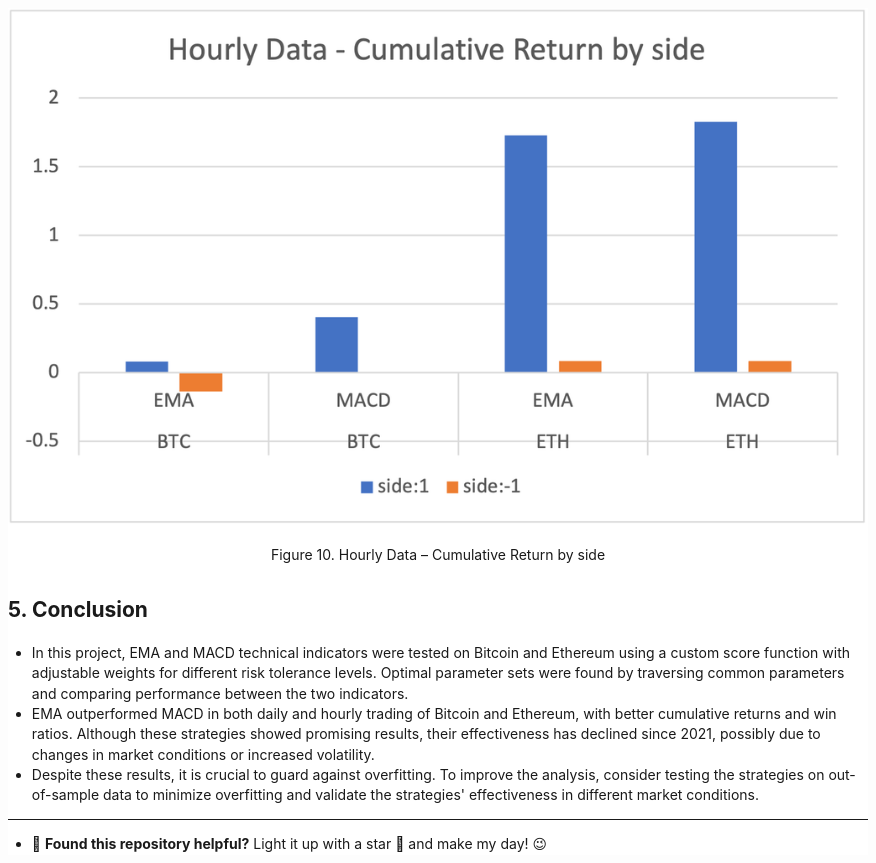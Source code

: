 ![F26](images/f26.png)
<center>Figure 10. Hourly Data – Cumulative Return by side</center>

## 5. Conclusion

- In this project, EMA and MACD technical indicators were tested on Bitcoin and Ethereum using a custom score function with adjustable weights for different risk tolerance levels. Optimal parameter sets were found by traversing common parameters and comparing performance between the two indicators.
- EMA outperformed MACD in both daily and hourly trading of Bitcoin and Ethereum, with better cumulative returns and win ratios. Although these strategies showed promising results, their effectiveness has declined since 2021, possibly due to changes in market conditions or increased volatility.
- Despite these results, it is crucial to guard against overfitting. To improve the analysis, consider testing the strategies on out-of-sample data to minimize overfitting and validate the strategies' effectiveness in different market conditions.

---
- :star2: **Found this repository helpful?** Light it up with a star :star2: and make my day! :wink:


